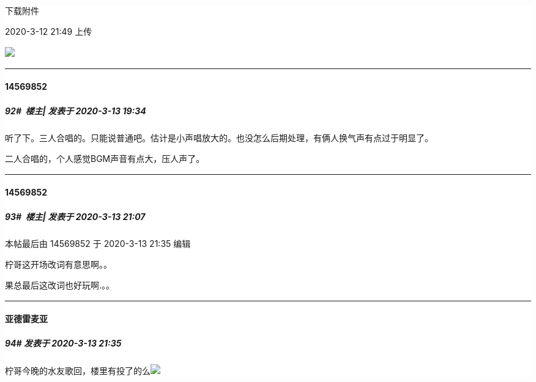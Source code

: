 下载附件


2020-3-12 21:49 上传









<img src="https://img.saraba1st.com/forum/202003/12/214956ihapq3z4ep3is377.png" referrerpolicy="no-referrer">












*****

####  14569852  
##### 92#         楼主| 发表于 2020-3-13 19:34




听了下。三人合唱的。只能说普通吧。估计是小声唱放大的。也没怎么后期处理，有俩人换气声有点过于明显了。

二人合唱的，个人感觉BGM声音有点大，压人声了。







*****

####  14569852  
##### 93#         楼主| 发表于 2020-3-13 21:07



 本帖最后由 14569852 于 2020-3-13 21:35 编辑 

柠哥这开场改词有意思啊。。

果总最后这改词也好玩啊.。。







*****

####  亚德雷麦亚  
##### 94#       发表于 2020-3-13 21:35




柠哥今晚的水友歌回，楼里有投了的么<img src="https://static.saraba1st.com/image/smiley/face2017/067.png" referrerpolicy="no-referrer">
